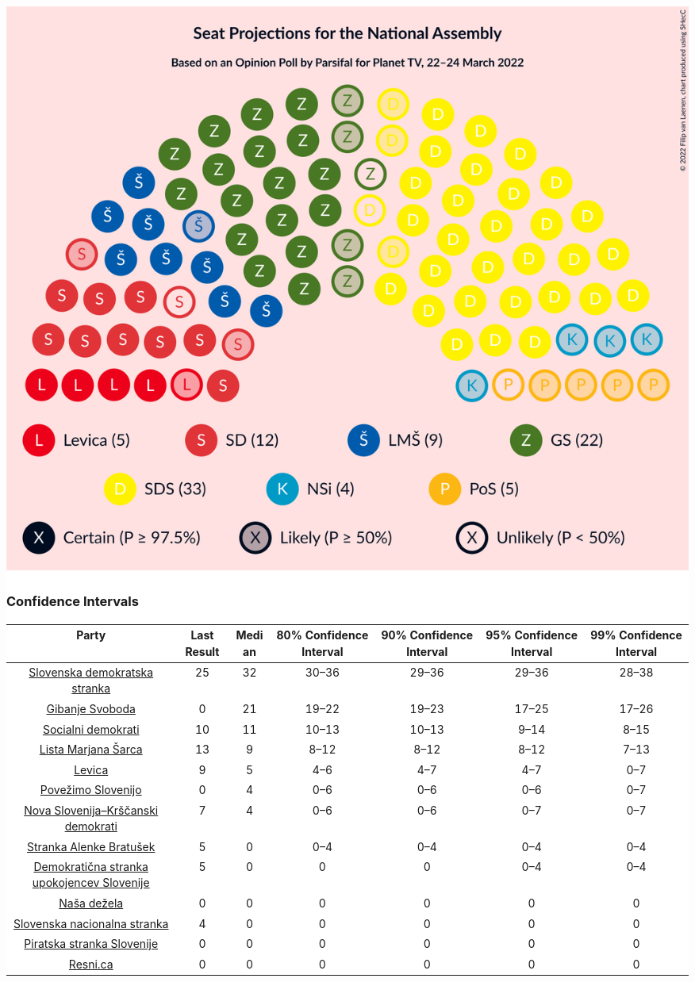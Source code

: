 ![Graph with seating plan not yet produced](2022-03-24-Parsifal-seating-plan.png "Seating Plan")

### Confidence Intervals

| Party | Last Result | Median | 80% Confidence Interval | 90% Confidence Interval | 95% Confidence Interval | 99% Confidence Interval |
|:-----:|:-----------:|:------:|:-----------------------:|:-----------------------:|:-----------------------:|:-----------------------:|
| <a href="#slovenska-demokratska-stranka">Slovenska demokratska stranka</a> | 25 | 32 | 30–36 |29–36 |29–36 |28–38 |
| <a href="#gibanje-svoboda">Gibanje Svoboda</a> | 0 | 21 | 19–22 |19–23 |17–25 |17–26 |
| <a href="#socialni-demokrati">Socialni demokrati</a> | 10 | 11 | 10–13 |10–13 |9–14 |8–15 |
| <a href="#lista-marjana-šarca">Lista Marjana Šarca</a> | 13 | 9 | 8–12 |8–12 |8–12 |7–13 |
| <a href="#levica">Levica</a> | 9 | 5 | 4–6 |4–7 |4–7 |0–7 |
| <a href="#povežimo-slovenijo">Povežimo Slovenijo</a> | 0 | 4 | 0–6 |0–6 |0–6 |0–7 |
| <a href="#nova-slovenija–krščanski-demokrati">Nova Slovenija–Krščanski demokrati</a> | 7 | 4 | 0–6 |0–6 |0–7 |0–7 |
| <a href="#stranka-alenke-bratušek">Stranka Alenke Bratušek</a> | 5 | 0 | 0–4 |0–4 |0–4 |0–4 |
| <a href="#demokratična-stranka-upokojencev-slovenije">Demokratična stranka upokojencev Slovenije</a> | 5 | 0 | 0 |0 |0–4 |0–4 |
| <a href="#naša-dežela">Naša dežela</a> | 0 | 0 | 0 |0 |0 |0 |
| <a href="#slovenska-nacionalna-stranka">Slovenska nacionalna stranka</a> | 4 | 0 | 0 |0 |0 |0 |
| <a href="#piratska-stranka-slovenije">Piratska stranka Slovenije</a> | 0 | 0 | 0 |0 |0 |0 |
| <a href="#resni.ca">Resni.ca</a> | 0 | 0 | 0 |0 |0 |0 |